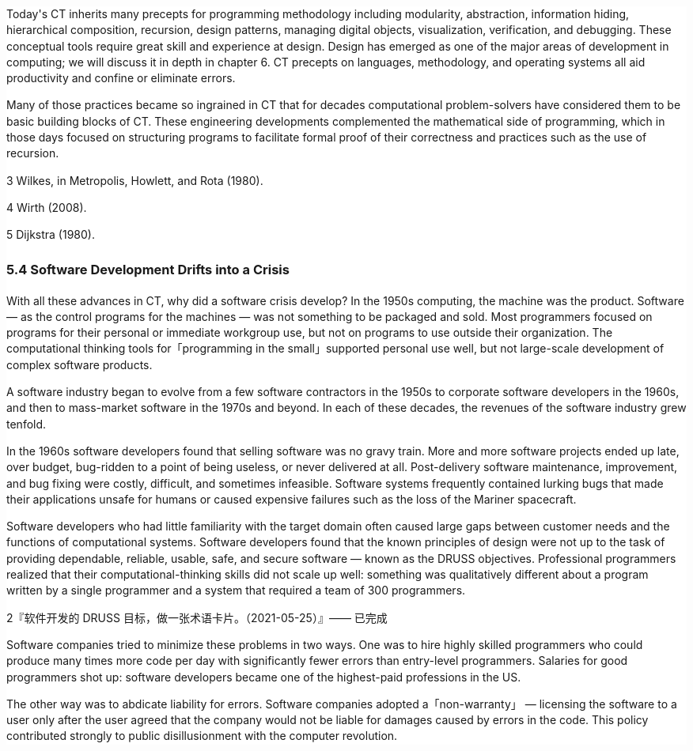Today's CT inherits many precepts for programming methodology including modularity, abstraction, information hiding, hierarchical composition, recursion, design patterns, managing digital objects, visualization, verification, and debugging. These conceptual tools require great skill and experience at design. Design has emerged as one of the major areas of development in computing; we will discuss it in depth in chapter 6. CT precepts on languages, methodology, and operating systems all aid productivity and confine or eliminate errors.

Many of those practices became so ingrained in CT that for decades computational problem-solvers have considered them to be basic building blocks of CT. These engineering developments complemented the mathematical side of programming, which in those days focused on structuring programs to facilitate formal proof of their correctness and practices such as the use of recursion.

3 Wilkes, in Metropolis, Howlett, and Rota (1980).

4 Wirth (2008).

5 Dijkstra (1980).

### 5.4 Software Development Drifts into a Crisis

With all these advances in CT, why did a software crisis develop? In the 1950s computing, the machine was the product. Software — as the control programs for the machines — was not something to be packaged and sold. Most programmers focused on programs for their personal or immediate workgroup use, but not on programs to use outside their organization. The computational thinking tools for「programming in the small」supported personal use well, but not large-scale development of complex software products.

A software industry began to evolve from a few software contractors in the 1950s to corporate software developers in the 1960s, and then to mass-market software in the 1970s and beyond. In each of these decades, the revenues of the software industry grew tenfold.

In the 1960s software developers found that selling software was no gravy train. More and more software projects ended up late, over budget, bug-ridden to a point of being useless, or never delivered at all. Post-delivery software maintenance, improvement, and bug fixing were costly, difficult, and sometimes infeasible. Software systems frequently contained lurking bugs that made their applications unsafe for humans or caused expensive failures such as the loss of the Mariner spacecraft.

Software developers who had little familiarity with the target domain often caused large gaps between customer needs and the functions of computational systems. Software developers found that the known principles of design were not up to the task of providing dependable, reliable, usable, safe, and secure software — known as the DRUSS objectives. Professional programmers realized that their computational-thinking skills did not scale up well: something was qualitatively different about a program written by a single programmer and a system that required a team of 300 programmers.

2『软件开发的 DRUSS 目标，做一张术语卡片。（2021-05-25）』—— 已完成

Software companies tried to minimize these problems in two ways. One was to hire highly skilled programmers who could produce many times more code per day with significantly fewer errors than entry-level programmers. Salaries for good programmers shot up: software developers became one of the highest-paid professions in the US.

The other way was to abdicate liability for errors. Software companies adopted a「non-warranty」 — licensing the software to a user only after the user agreed that the company would not be liable for damages caused by errors in the code. This policy contributed strongly to public disillusionment with the computer revolution.
